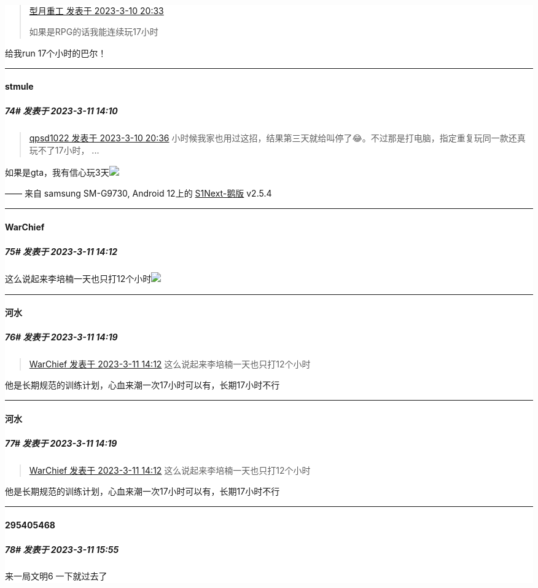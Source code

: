 <blockquote><a href="httphttps://bbs.saraba1st.com/2b/forum.php?mod=redirect&amp;goto=findpost&amp;pid=60039935&amp;ptid=2123507" target="_blank">型月重工 发表于 2023-3-10 20:33</a>

如果是RPG的话我能连续玩17小时</blockquote>
给我run 17个小时的巴尔！

*****

####  stmule  
##### 74#       发表于 2023-3-11 14:10

<blockquote><a href="httphttps://bbs.saraba1st.com/2b/forum.php?mod=redirect&amp;goto=findpost&amp;pid=60039967&amp;ptid=2123507" target="_blank">qpsd1022 发表于 2023-3-10 20:36</a>
小时候我家也用过这招，结果第三天就给叫停了😂。不过那是打电脑，指定重复玩同一款还真玩不了17小时， ...</blockquote>
如果是gta，我有信心玩3天<img src="https://static.saraba1st.com/image/smiley/face2017/068.png" referrerpolicy="no-referrer">

—— 来自 samsung SM-G9730, Android 12上的 [S1Next-鹅版](https://github.com/ykrank/S1-Next/releases) v2.5.4


*****

####  WarChief  
##### 75#       发表于 2023-3-11 14:12

这么说起来李培楠一天也只打12个小时<img src="https://static.saraba1st.com/image/smiley/face2017/067.png" referrerpolicy="no-referrer">

*****

####  河水  
##### 76#       发表于 2023-3-11 14:19

<blockquote><a href="httphttps://bbs.saraba1st.com/2b/forum.php?mod=redirect&amp;goto=findpost&amp;pid=60046981&amp;ptid=2123507" target="_blank">WarChief 发表于 2023-3-11 14:12</a>
这么说起来李培楠一天也只打12个小时</blockquote>
他是长期规范的训练计划，心血来潮一次17小时可以有，长期17小时不行

*****

####  河水  
##### 77#       发表于 2023-3-11 14:19

<blockquote><a href="httphttps://bbs.saraba1st.com/2b/forum.php?mod=redirect&amp;goto=findpost&amp;pid=60046981&amp;ptid=2123507" target="_blank">WarChief 发表于 2023-3-11 14:12</a>
这么说起来李培楠一天也只打12个小时</blockquote>
他是长期规范的训练计划，心血来潮一次17小时可以有，长期17小时不行


*****

####  295405468  
##### 78#       发表于 2023-3-11 15:55

来一局文明6 一下就过去了
